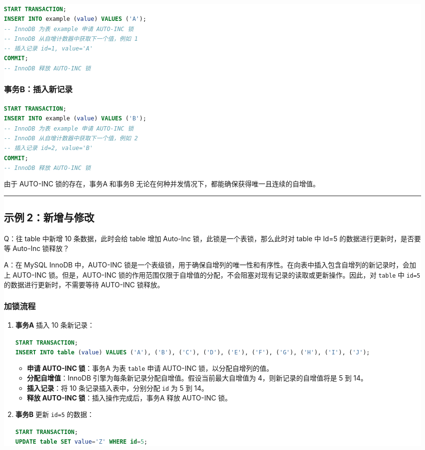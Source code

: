 ```sql
START TRANSACTION;
INSERT INTO example (value) VALUES ('A');
-- InnoDB 为表 example 申请 AUTO-INC 锁
-- InnoDB 从自增计数器中获取下一个值，例如 1
-- 插入记录 id=1, value='A'
COMMIT;
-- InnoDB 释放 AUTO-INC 锁
```

### 事务B：插入新记录

```sql
START TRANSACTION;
INSERT INTO example (value) VALUES ('B');
-- InnoDB 为表 example 申请 AUTO-INC 锁
-- InnoDB 从自增计数器中获取下一个值，例如 2
-- 插入记录 id=2, value='B'
COMMIT;
-- InnoDB 释放 AUTO-INC 锁
```

由于 AUTO-INC 锁的存在，事务A 和事务B 无论在何种并发情况下，都能确保获得唯一且连续的自增值。

---

## 示例 2：新增与修改

Q：往 table 中新增 10 条数据，此时会给 table 增加 Auto-Inc 锁，此锁是一个表锁，那么此时对 table 中 Id=5 的数据进行更新时，是否要等 Auto-Inc 锁释放？

A：在 MySQL InnoDB 中，AUTO-INC 锁是一个表级锁，用于确保自增列的唯一性和有序性。在向表中插入包含自增列的新记录时，会加上 AUTO-INC 锁。但是，AUTO-INC 锁的作用范围仅限于自增值的分配，不会阻塞对现有记录的读取或更新操作。因此，对 `table` 中 `id=5` 的数据进行更新时，不需要等待 AUTO-INC 锁释放。

### 加锁流程

1. **事务A** 插入 10 条新记录：

   ```sql
   START TRANSACTION;
   INSERT INTO table (value) VALUES ('A'), ('B'), ('C'), ('D'), ('E'), ('F'), ('G'), ('H'), ('I'), ('J');
   ```

   - **申请 AUTO-INC 锁**：事务A 为表 `table` 申请 AUTO-INC 锁，以分配自增列的值。
   - **分配自增值**：InnoDB 引擎为每条新记录分配自增值。假设当前最大自增值为 4，则新记录的自增值将是 5 到 14。
   - **插入记录**：将 10 条记录插入表中，分别分配 `id` 为 5 到 14。
   - **释放 AUTO-INC 锁**：插入操作完成后，事务A 释放 AUTO-INC 锁。

2. **事务B** 更新 `id=5` 的数据：

   ```sql
   START TRANSACTION;
   UPDATE table SET value='Z' WHERE id=5;
   ```
